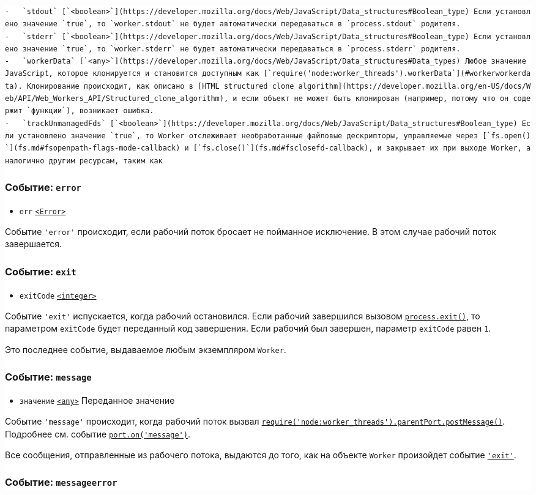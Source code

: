     -   `stdout` [`<boolean>`](https://developer.mozilla.org/docs/Web/JavaScript/Data_structures#Boolean_type) Если установлено значение `true`, то `worker.stdout` не будет автоматически передаваться в `process.stdout` родителя.
    -   `stderr` [`<boolean>`](https://developer.mozilla.org/docs/Web/JavaScript/Data_structures#Boolean_type) Если установлено значение `true`, то `worker.stderr` не будет автоматически передаваться в `process.stderr` родителя.
    -   `workerData` [`<any>`](https://developer.mozilla.org/docs/Web/JavaScript/Data_structures#Data_types) Любое значение JavaScript, которое клонируется и становится доступным как [`require('node:worker_threads').workerData`](#workerworkerdata). Клонирование происходит, как описано в [HTML structured clone algorithm](https://developer.mozilla.org/en-US/docs/Web/API/Web_Workers_API/Structured_clone_algorithm), и если объект не может быть клонирован (например, потому что он содержит `функции`), возникает ошибка.
    -   `trackUnmanagedFds` [`<boolean>`](https://developer.mozilla.org/docs/Web/JavaScript/Data_structures#Boolean_type) Если установлено значение `true`, то Worker отслеживает необработанные файловые дескрипторы, управляемые через [`fs.open()`](fs.md#fsopenpath-flags-mode-callback) и [`fs.close()`](fs.md#fsclosefd-callback), и закрывает их при выходе Worker, аналогично другим ресурсам, таким как



### Событие: `error`

-   `err` [`<Error>`](https://developer.mozilla.org/docs/Web/JavaScript/Reference/Global_Objects/Error)

Событие `'error'` происходит, если рабочий поток бросает не пойманное исключение. В этом случае рабочий поток завершается.



### Событие: `exit`

-   `exitCode` [`<integer>`](https://developer.mozilla.org/docs/Web/JavaScript/Data_structures#Number_type)

Событие `'exit'` испускается, когда рабочий остановился. Если рабочий завершился вызовом [`process.exit()`](process.md#processexitcode), то параметром `exitCode` будет переданный код завершения. Если рабочий был завершен, параметр `exitCode` равен `1`.

Это последнее событие, выдаваемое любым экземпляром `Worker`.



### Событие: `message`

-   `значение` [`<any>`](https://developer.mozilla.org/docs/Web/JavaScript/Data_structures#Data_types) Переданное значение

Событие `'message'` происходит, когда рабочий поток вызвал [`require('node:worker_threads').parentPort.postMessage()`](#workerpostmessagevalue-transferlist). Подробнее см. событие [`port.on('message')`](#event-message).

Все сообщения, отправленные из рабочего потока, выдаются до того, как на объекте `Worker` произойдет событие [`'exit'`](#event-exit).



### Событие: `messageerror`
